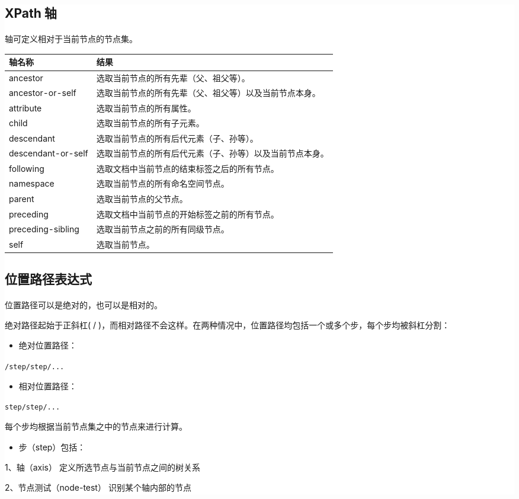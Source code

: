 ## XPath 轴

轴可定义相对于当前节点的节点集。

| 轴名称	| 结果 |
|:---|:---|
| ancestor	        | 选取当前节点的所有先辈（父、祖父等）。|
| ancestor-or-self	| 选取当前节点的所有先辈（父、祖父等）以及当前节点本身。|
| attribute	        | 选取当前节点的所有属性。|
| child	            | 选取当前节点的所有子元素。|
| descendant	        | 选取当前节点的所有后代元素（子、孙等）。|
| descendant-or-self	| 选取当前节点的所有后代元素（子、孙等）以及当前节点本身。|
| following	        | 选取文档中当前节点的结束标签之后的所有节点。|
| namespace	        | 选取当前节点的所有命名空间节点。|
| parent	            | 选取当前节点的父节点。|
| preceding	        | 选取文档中当前节点的开始标签之前的所有节点。|
| preceding-sibling	| 选取当前节点之前的所有同级节点。|
| self	            | 选取当前节点。|



## 位置路径表达式

位置路径可以是绝对的，也可以是相对的。

绝对路径起始于正斜杠( / )，而相对路径不会这样。在两种情况中，位置路径均包括一个或多个步，每个步均被斜杠分割：

- 绝对位置路径：

```
/step/step/...
```

- 相对位置路径：

```
step/step/...
```

每个步均根据当前节点集之中的节点来进行计算。

- 步（step）包括：

1、轴（axis）
定义所选节点与当前节点之间的树关系

2、节点测试（node-test）
识别某个轴内部的节点
